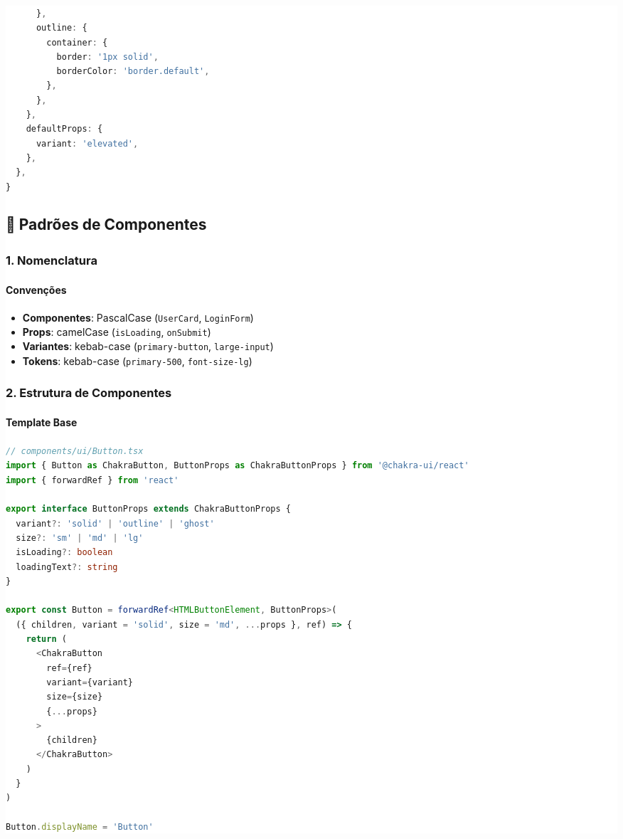 ```typescript
      },
      outline: {
        container: {
          border: '1px solid',
          borderColor: 'border.default',
        },
      },
    },
    defaultProps: {
      variant: 'elevated',
    },
  },
}
```

## 📝 Padrões de Componentes

### 1. Nomenclatura

#### Convenções
- **Componentes**: PascalCase (`UserCard`, `LoginForm`)
- **Props**: camelCase (`isLoading`, `onSubmit`)
- **Variantes**: kebab-case (`primary-button`, `large-input`)
- **Tokens**: kebab-case (`primary-500`, `font-size-lg`)

### 2. Estrutura de Componentes

#### Template Base
```typescript
// components/ui/Button.tsx
import { Button as ChakraButton, ButtonProps as ChakraButtonProps } from '@chakra-ui/react'
import { forwardRef } from 'react'

export interface ButtonProps extends ChakraButtonProps {
  variant?: 'solid' | 'outline' | 'ghost'
  size?: 'sm' | 'md' | 'lg'
  isLoading?: boolean
  loadingText?: string
}

export const Button = forwardRef<HTMLButtonElement, ButtonProps>(
  ({ children, variant = 'solid', size = 'md', ...props }, ref) => {
    return (
      <ChakraButton
        ref={ref}
        variant={variant}
        size={size}
        {...props}
      >
        {children}
      </ChakraButton>
    )
  }
)

Button.displayName = 'Button'
```
